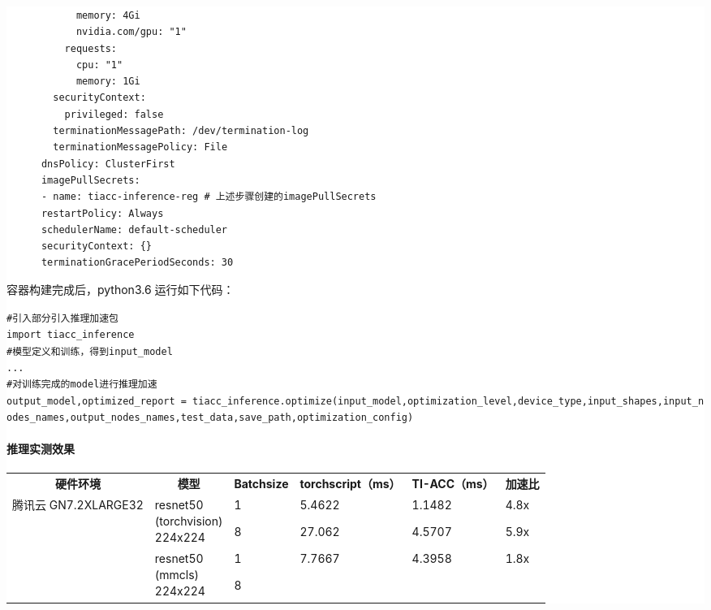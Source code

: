 ```
            memory: 4Gi
            nvidia.com/gpu: "1"
          requests:
            cpu: "1"
            memory: 1Gi
        securityContext:
          privileged: false
        terminationMessagePath: /dev/termination-log
        terminationMessagePolicy: File
      dnsPolicy: ClusterFirst
      imagePullSecrets:
      - name: tiacc-inference-reg # 上述步骤创建的imagePullSecrets
      restartPolicy: Always
      schedulerName: default-scheduler
      securityContext: {}
      terminationGracePeriodSeconds: 30
```

容器构建完成后，python3.6 运行如下代码：

```
#引入部分引入推理加速包
import tiacc_inference
#模型定义和训练，得到input_model
...
#对训练完成的model进行推理加速
output_model,optimized_report = tiacc_inference.optimize(input_model,optimization_level,device_type,input_shapes,input_nodes_names,output_nodes_names,test_data,save_path,optimization_config)

```


#### 推理实测效果
<table>
     <tr>
         <th>硬件环境</th>  
         <th>模型</th>  
         <th>Batchsize</th> 
				 <th>torchscript（ms）</th>
				 <th>TI-ACC（ms）</th>
				 <th>加速比</th>
     </tr>
  <tr>      
      <td rowspan="13">腾讯云 GN7.2XLARGE32</td>   
      <td rowspan="2">resnet50<br>(torchvision)<br>224x224</td>   
      <td>1</td>   
			<td>5.4622 </td> 
			<td>1.1482</td> 
			<td>4.8x</td> 
     </tr> 
  <tr>
      <td>8</td>   
      <td>27.062</td>
			<td>4.5707</td>
			<td>5.9x</td>
     </tr> 
  <tr> 
	     <td rowspan="2">resnet50<br>(mmcls)<br>224x224</td>   
       <td>1</td>   
      <td>7.7667</td>   
      <td> 4.3958 </td>   
			<td>1.8x</td>
     </tr> 
		   <tr>      
       <td>8</td>   
